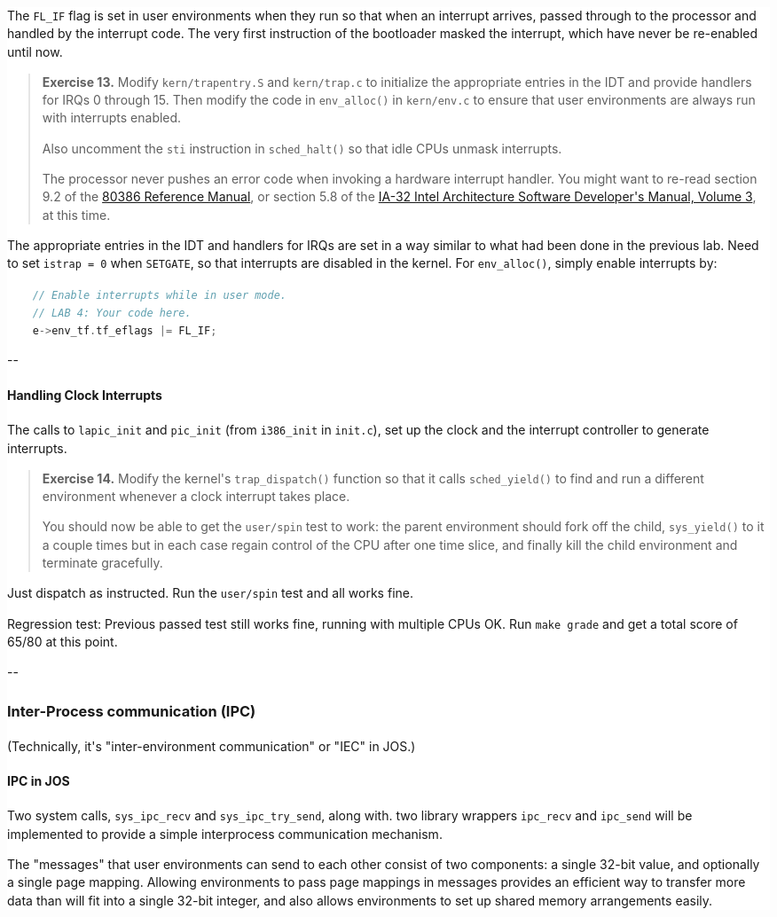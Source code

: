 The `FL_IF` flag is set in user environments when they run so that when an interrupt arrives, passed through to the processor and handled by the interrupt code. The very first instruction of the bootloader masked the interrupt, which have never be re-enabled until now.

> **Exercise 13.** Modify `kern/trapentry.S` and `kern/trap.c` to initialize the appropriate entries in the IDT and provide handlers for IRQs 0 through 15. Then modify the code in `env_alloc()` in `kern/env.c` to ensure that user environments are always run with interrupts enabled.
> 
> Also uncomment the `sti` instruction in `sched_halt()` so that idle CPUs unmask interrupts.
> 
> The processor never pushes an error code when invoking a hardware interrupt handler. You might want to re-read section 9.2 of the [80386 Reference Manual](https://pdos.csail.mit.edu/6.828/2018/readings/i386/toc.htm), or section 5.8 of the [IA-32 Intel Architecture Software Developer's Manual, Volume 3](https://pdos.csail.mit.edu/6.828/2018/readings/ia32/IA32-3A.pdf), at this time.

The appropriate entries in the IDT and handlers for IRQs are set in a way similar to what had been done in the previous lab. Need to set `istrap = 0` when `SETGATE`, so that interrupts are disabled in the kernel. For `env_alloc()`, simply enable interrupts by:

```c
	// Enable interrupts while in user mode.
	// LAB 4: Your code here.
	e->env_tf.tf_eflags |= FL_IF;
```

--
#### Handling Clock Interrupts

The calls to `lapic_init` and `pic_init` (from `i386_init` in `init.c`), set up the clock and the interrupt controller to generate interrupts.

> **Exercise 14.** Modify the kernel's `trap_dispatch()` function so that it calls `sched_yield()` to find and run a different environment whenever a clock interrupt takes place.
> 
> You should now be able to get the `user/spin` test to work: the parent environment should fork off the child, `sys_yield()` to it a couple times but in each case regain control of the CPU after one time slice, and finally kill the child environment and terminate gracefully.

Just dispatch as instructed. Run the `user/spin` test and all works fine.

Regression test: Previous passed test still works fine, running with multiple CPUs OK. Run `make grade` and get a total score of 65/80 at this point.

--

### Inter-Process communication (IPC)
(Technically, it's "inter-environment communication" or "IEC" in JOS.)

#### IPC in JOS
Two system calls, `sys_ipc_recv` and `sys_ipc_try_send`, along with. two library wrappers `ipc_recv` and `ipc_send` will be implemented to provide a simple interprocess communication mechanism.

The "messages" that user environments can send to each other consist of two components: a single 32-bit value, and optionally a single page mapping. Allowing environments to pass page mappings in messages provides an efficient way to transfer more data than will fit into a single 32-bit integer, and also allows environments to set up shared memory arrangements easily.
